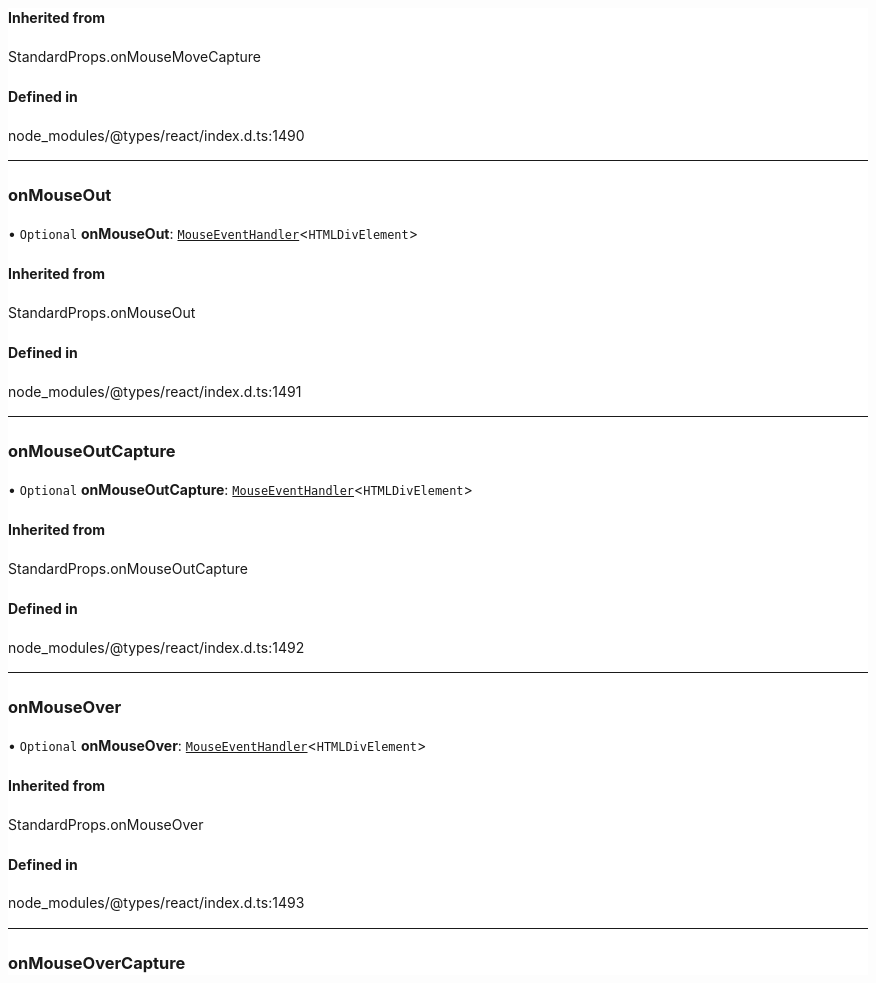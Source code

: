 #### Inherited from

StandardProps.onMouseMoveCapture

#### Defined in

node_modules/@types/react/index.d.ts:1490

___

### onMouseOut

• `Optional` **onMouseOut**: [`MouseEventHandler`](../modules/components_Container._internal_.md#mouseeventhandler)<`HTMLDivElement`\>

#### Inherited from

StandardProps.onMouseOut

#### Defined in

node_modules/@types/react/index.d.ts:1491

___

### onMouseOutCapture

• `Optional` **onMouseOutCapture**: [`MouseEventHandler`](../modules/components_Container._internal_.md#mouseeventhandler)<`HTMLDivElement`\>

#### Inherited from

StandardProps.onMouseOutCapture

#### Defined in

node_modules/@types/react/index.d.ts:1492

___

### onMouseOver

• `Optional` **onMouseOver**: [`MouseEventHandler`](../modules/components_Container._internal_.md#mouseeventhandler)<`HTMLDivElement`\>

#### Inherited from

StandardProps.onMouseOver

#### Defined in

node_modules/@types/react/index.d.ts:1493

___

### onMouseOverCapture
